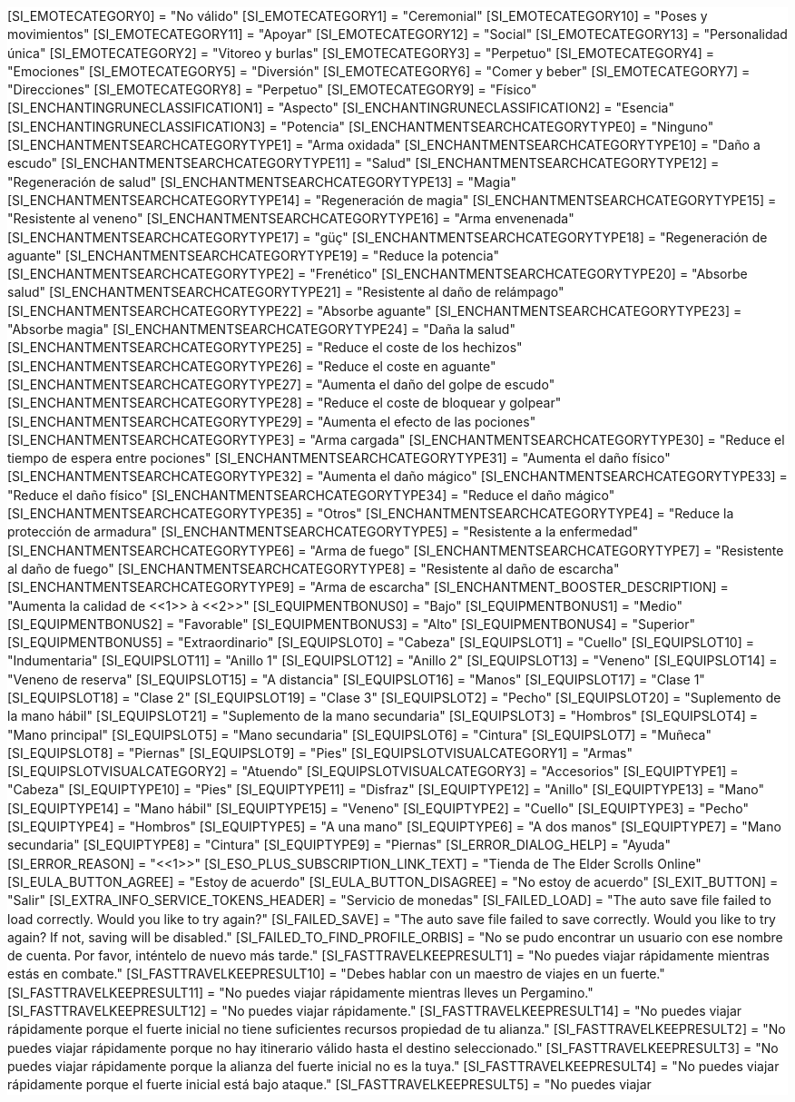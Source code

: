 [SI_EMOTECATEGORY0] = "No válido" [SI_EMOTECATEGORY1] = "Ceremonial" [SI_EMOTECATEGORY10] = "Poses y movimientos" [SI_EMOTECATEGORY11] = "Apoyar" [SI_EMOTECATEGORY12] = "Social" [SI_EMOTECATEGORY13] = "Personalidad única" [SI_EMOTECATEGORY2] = "Vitoreo y burlas" [SI_EMOTECATEGORY3] = "Perpetuo" [SI_EMOTECATEGORY4] = "Emociones" [SI_EMOTECATEGORY5] = "Diversión" [SI_EMOTECATEGORY6] = "Comer y beber" [SI_EMOTECATEGORY7] = "Direcciones" [SI_EMOTECATEGORY8] = "Perpetuo" [SI_EMOTECATEGORY9] = "Físico" [SI_ENCHANTINGRUNECLASSIFICATION1] = "Aspecto" [SI_ENCHANTINGRUNECLASSIFICATION2] = "Esencia" [SI_ENCHANTINGRUNECLASSIFICATION3] = "Potencia" [SI_ENCHANTMENTSEARCHCATEGORYTYPE0] = "Ninguno" [SI_ENCHANTMENTSEARCHCATEGORYTYPE1] = "Arma oxidada" [SI_ENCHANTMENTSEARCHCATEGORYTYPE10] = "Daño a escudo" [SI_ENCHANTMENTSEARCHCATEGORYTYPE11] = "Salud" [SI_ENCHANTMENTSEARCHCATEGORYTYPE12] = "Regeneración de salud" [SI_ENCHANTMENTSEARCHCATEGORYTYPE13] = "Magia" [SI_ENCHANTMENTSEARCHCATEGORYTYPE14] = "Regeneración de magia" [SI_ENCHANTMENTSEARCHCATEGORYTYPE15] = "Resistente al veneno" [SI_ENCHANTMENTSEARCHCATEGORYTYPE16] = "Arma envenenada" [SI_ENCHANTMENTSEARCHCATEGORYTYPE17] = "güç" [SI_ENCHANTMENTSEARCHCATEGORYTYPE18] = "Regeneración de aguante" [SI_ENCHANTMENTSEARCHCATEGORYTYPE19] = "Reduce la potencia" [SI_ENCHANTMENTSEARCHCATEGORYTYPE2] = "Frenético" [SI_ENCHANTMENTSEARCHCATEGORYTYPE20] = "Absorbe salud" [SI_ENCHANTMENTSEARCHCATEGORYTYPE21] = "Resistente al daño de relámpago" [SI_ENCHANTMENTSEARCHCATEGORYTYPE22] = "Absorbe aguante" [SI_ENCHANTMENTSEARCHCATEGORYTYPE23] = "Absorbe magia" [SI_ENCHANTMENTSEARCHCATEGORYTYPE24] = "Daña la salud" [SI_ENCHANTMENTSEARCHCATEGORYTYPE25] = "Reduce el coste de los hechizos" [SI_ENCHANTMENTSEARCHCATEGORYTYPE26] = "Reduce el coste en aguante" [SI_ENCHANTMENTSEARCHCATEGORYTYPE27] = "Aumenta el daño del golpe de escudo" [SI_ENCHANTMENTSEARCHCATEGORYTYPE28] = "Reduce el coste de bloquear y golpear" [SI_ENCHANTMENTSEARCHCATEGORYTYPE29] = "Aumenta el efecto de las pociones" [SI_ENCHANTMENTSEARCHCATEGORYTYPE3] = "Arma cargada" [SI_ENCHANTMENTSEARCHCATEGORYTYPE30] = "Reduce el tiempo de espera entre pociones" [SI_ENCHANTMENTSEARCHCATEGORYTYPE31] = "Aumenta el daño físico" [SI_ENCHANTMENTSEARCHCATEGORYTYPE32] = "Aumenta el daño mágico" [SI_ENCHANTMENTSEARCHCATEGORYTYPE33] = "Reduce el daño físico" [SI_ENCHANTMENTSEARCHCATEGORYTYPE34] = "Reduce el daño mágico" [SI_ENCHANTMENTSEARCHCATEGORYTYPE35] = "Otros" [SI_ENCHANTMENTSEARCHCATEGORYTYPE4] = "Reduce la protección de armadura" [SI_ENCHANTMENTSEARCHCATEGORYTYPE5] = "Resistente a la enfermedad" [SI_ENCHANTMENTSEARCHCATEGORYTYPE6] = "Arma de fuego" [SI_ENCHANTMENTSEARCHCATEGORYTYPE7] = "Resistente al daño de fuego" [SI_ENCHANTMENTSEARCHCATEGORYTYPE8] = "Resistente al daño de escarcha" [SI_ENCHANTMENTSEARCHCATEGORYTYPE9] = "Arma de escarcha" [SI_ENCHANTMENT_BOOSTER_DESCRIPTION] = "Aumenta la calidad de &lt;&lt;1>> à &lt;&lt;2>>" [SI_EQUIPMENTBONUS0] = "Bajo" [SI_EQUIPMENTBONUS1] = "Medio" [SI_EQUIPMENTBONUS2] = "Favorable" [SI_EQUIPMENTBONUS3] = "Alto" [SI_EQUIPMENTBONUS4] = "Superior" [SI_EQUIPMENTBONUS5] = "Extraordinario" [SI_EQUIPSLOT0] = "Cabeza" [SI_EQUIPSLOT1] = "Cuello" [SI_EQUIPSLOT10] = "Indumentaria" [SI_EQUIPSLOT11] = "Anillo 1" [SI_EQUIPSLOT12] = "Anillo 2" [SI_EQUIPSLOT13] = "Veneno" [SI_EQUIPSLOT14] = "Veneno de reserva" [SI_EQUIPSLOT15] = "A distancia" [SI_EQUIPSLOT16] = "Manos" [SI_EQUIPSLOT17] = "Clase 1" [SI_EQUIPSLOT18] = "Clase 2" [SI_EQUIPSLOT19] = "Clase 3" [SI_EQUIPSLOT2] = "Pecho" [SI_EQUIPSLOT20] = "Suplemento de la mano hábil" [SI_EQUIPSLOT21] = "Suplemento de la mano secundaria" [SI_EQUIPSLOT3] = "Hombros" [SI_EQUIPSLOT4] = "Mano principal" [SI_EQUIPSLOT5] = "Mano secundaria" [SI_EQUIPSLOT6] = "Cintura" [SI_EQUIPSLOT7] = "Muñeca" [SI_EQUIPSLOT8] = "Piernas" [SI_EQUIPSLOT9] = "Pies" [SI_EQUIPSLOTVISUALCATEGORY1] = "Armas" [SI_EQUIPSLOTVISUALCATEGORY2] = "Atuendo" [SI_EQUIPSLOTVISUALCATEGORY3] = "Accesorios" [SI_EQUIPTYPE1] = "Cabeza" [SI_EQUIPTYPE10] = "Pies" [SI_EQUIPTYPE11] = "Disfraz" [SI_EQUIPTYPE12] = "Anillo" [SI_EQUIPTYPE13] = "Mano" [SI_EQUIPTYPE14] = "Mano hábil" [SI_EQUIPTYPE15] = "Veneno" [SI_EQUIPTYPE2] = "Cuello" [SI_EQUIPTYPE3] = "Pecho" [SI_EQUIPTYPE4] = "Hombros" [SI_EQUIPTYPE5] = "A una mano" [SI_EQUIPTYPE6] = "A dos manos" [SI_EQUIPTYPE7] = "Mano secundaria" [SI_EQUIPTYPE8] = "Cintura" [SI_EQUIPTYPE9] = "Piernas" [SI_ERROR_DIALOG_HELP] = "Ayuda" [SI_ERROR_REASON] = "&lt;&lt;1>>" [SI_ESO_PLUS_SUBSCRIPTION_LINK_TEXT] = "Tienda de The Elder Scrolls Online" [SI_EULA_BUTTON_AGREE] = "Estoy de acuerdo" [SI_EULA_BUTTON_DISAGREE] = "No estoy de acuerdo" [SI_EXIT_BUTTON] = "Salir" [SI_EXTRA_INFO_SERVICE_TOKENS_HEADER] = "Servicio de monedas" [SI_FAILED_LOAD] = "The auto save file failed to load correctly. Would you like to try again?" [SI_FAILED_SAVE] = "The auto save file failed to save correctly. Would you like to try again? If not, saving will be disabled." [SI_FAILED_TO_FIND_PROFILE_ORBIS] = "No se pudo encontrar un usuario con ese nombre de cuenta. Por favor, inténtelo de nuevo más tarde." [SI_FASTTRAVELKEEPRESULT1] = "No puedes viajar rápidamente mientras estás en combate." [SI_FASTTRAVELKEEPRESULT10] = "Debes hablar con un maestro de viajes en un fuerte." [SI_FASTTRAVELKEEPRESULT11] = "No puedes viajar rápidamente mientras lleves un Pergamino." [SI_FASTTRAVELKEEPRESULT12] = "No puedes viajar rápidamente." [SI_FASTTRAVELKEEPRESULT14] = "No puedes viajar rápidamente porque el fuerte inicial no tiene suficientes recursos propiedad de tu alianza." [SI_FASTTRAVELKEEPRESULT2] = "No puedes viajar rápidamente porque no hay itinerario válido hasta el destino seleccionado." [SI_FASTTRAVELKEEPRESULT3] = "No puedes viajar rápidamente porque la alianza del fuerte inicial no es la tuya." [SI_FASTTRAVELKEEPRESULT4] = "No puedes viajar rápidamente porque el fuerte inicial está bajo ataque." [SI_FASTTRAVELKEEPRESULT5] = "No puedes viajar